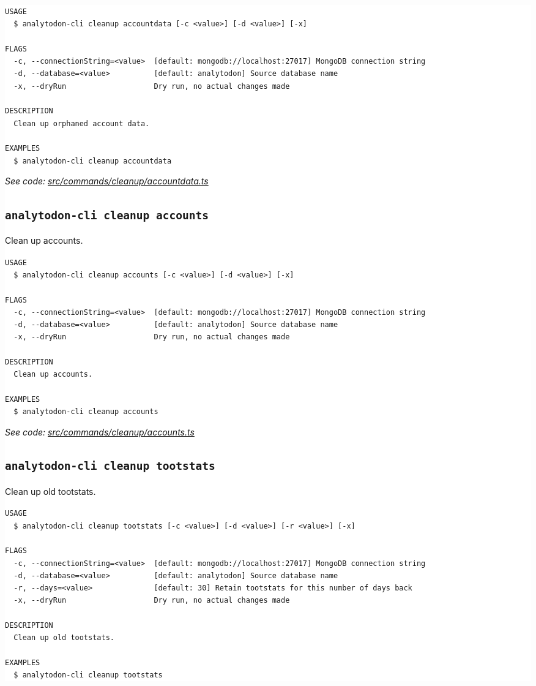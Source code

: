 ```
USAGE
  $ analytodon-cli cleanup accountdata [-c <value>] [-d <value>] [-x]

FLAGS
  -c, --connectionString=<value>  [default: mongodb://localhost:27017] MongoDB connection string
  -d, --database=<value>          [default: analytodon] Source database name
  -x, --dryRun                    Dry run, no actual changes made

DESCRIPTION
  Clean up orphaned account data.

EXAMPLES
  $ analytodon-cli cleanup accountdata
```

_See code: [src/commands/cleanup/accountdata.ts](https://github.com/blazer82/analytodon-cli/blob/v0.0.0/src/commands/cleanup/accountdata.ts)_

## `analytodon-cli cleanup accounts`

Clean up accounts.

```
USAGE
  $ analytodon-cli cleanup accounts [-c <value>] [-d <value>] [-x]

FLAGS
  -c, --connectionString=<value>  [default: mongodb://localhost:27017] MongoDB connection string
  -d, --database=<value>          [default: analytodon] Source database name
  -x, --dryRun                    Dry run, no actual changes made

DESCRIPTION
  Clean up accounts.

EXAMPLES
  $ analytodon-cli cleanup accounts
```

_See code: [src/commands/cleanup/accounts.ts](https://github.com/blazer82/analytodon-cli/blob/v0.0.0/src/commands/cleanup/accounts.ts)_

## `analytodon-cli cleanup tootstats`

Clean up old tootstats.

```
USAGE
  $ analytodon-cli cleanup tootstats [-c <value>] [-d <value>] [-r <value>] [-x]

FLAGS
  -c, --connectionString=<value>  [default: mongodb://localhost:27017] MongoDB connection string
  -d, --database=<value>          [default: analytodon] Source database name
  -r, --days=<value>              [default: 30] Retain tootstats for this number of days back
  -x, --dryRun                    Dry run, no actual changes made

DESCRIPTION
  Clean up old tootstats.

EXAMPLES
  $ analytodon-cli cleanup tootstats
```
